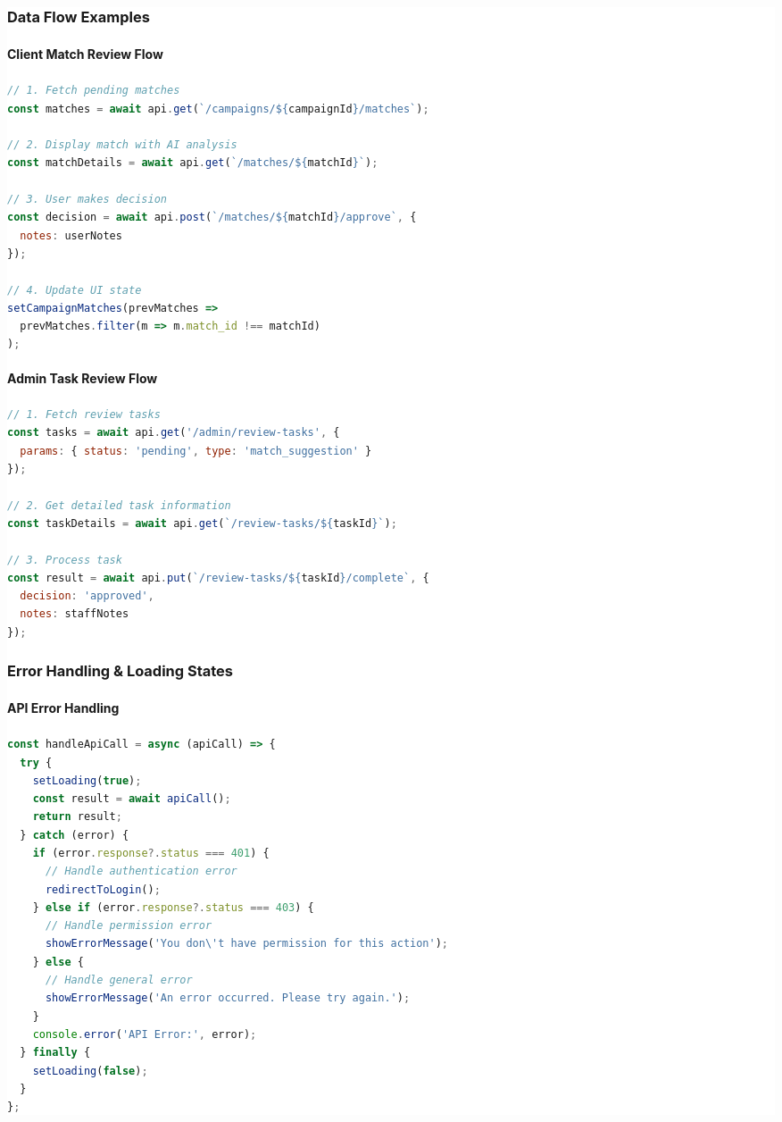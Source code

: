 ### Data Flow Examples

#### Client Match Review Flow
```javascript
// 1. Fetch pending matches
const matches = await api.get(`/campaigns/${campaignId}/matches`);

// 2. Display match with AI analysis
const matchDetails = await api.get(`/matches/${matchId}`);

// 3. User makes decision
const decision = await api.post(`/matches/${matchId}/approve`, {
  notes: userNotes
});

// 4. Update UI state
setCampaignMatches(prevMatches => 
  prevMatches.filter(m => m.match_id !== matchId)
);
```

#### Admin Task Review Flow
```javascript
// 1. Fetch review tasks
const tasks = await api.get('/admin/review-tasks', {
  params: { status: 'pending', type: 'match_suggestion' }
});

// 2. Get detailed task information
const taskDetails = await api.get(`/review-tasks/${taskId}`);

// 3. Process task
const result = await api.put(`/review-tasks/${taskId}/complete`, {
  decision: 'approved',
  notes: staffNotes
});
```

### Error Handling & Loading States

#### API Error Handling
```javascript
const handleApiCall = async (apiCall) => {
  try {
    setLoading(true);
    const result = await apiCall();
    return result;
  } catch (error) {
    if (error.response?.status === 401) {
      // Handle authentication error
      redirectToLogin();
    } else if (error.response?.status === 403) {
      // Handle permission error
      showErrorMessage('You don\'t have permission for this action');
    } else {
      // Handle general error
      showErrorMessage('An error occurred. Please try again.');
    }
    console.error('API Error:', error);
  } finally {
    setLoading(false);
  }
};
```